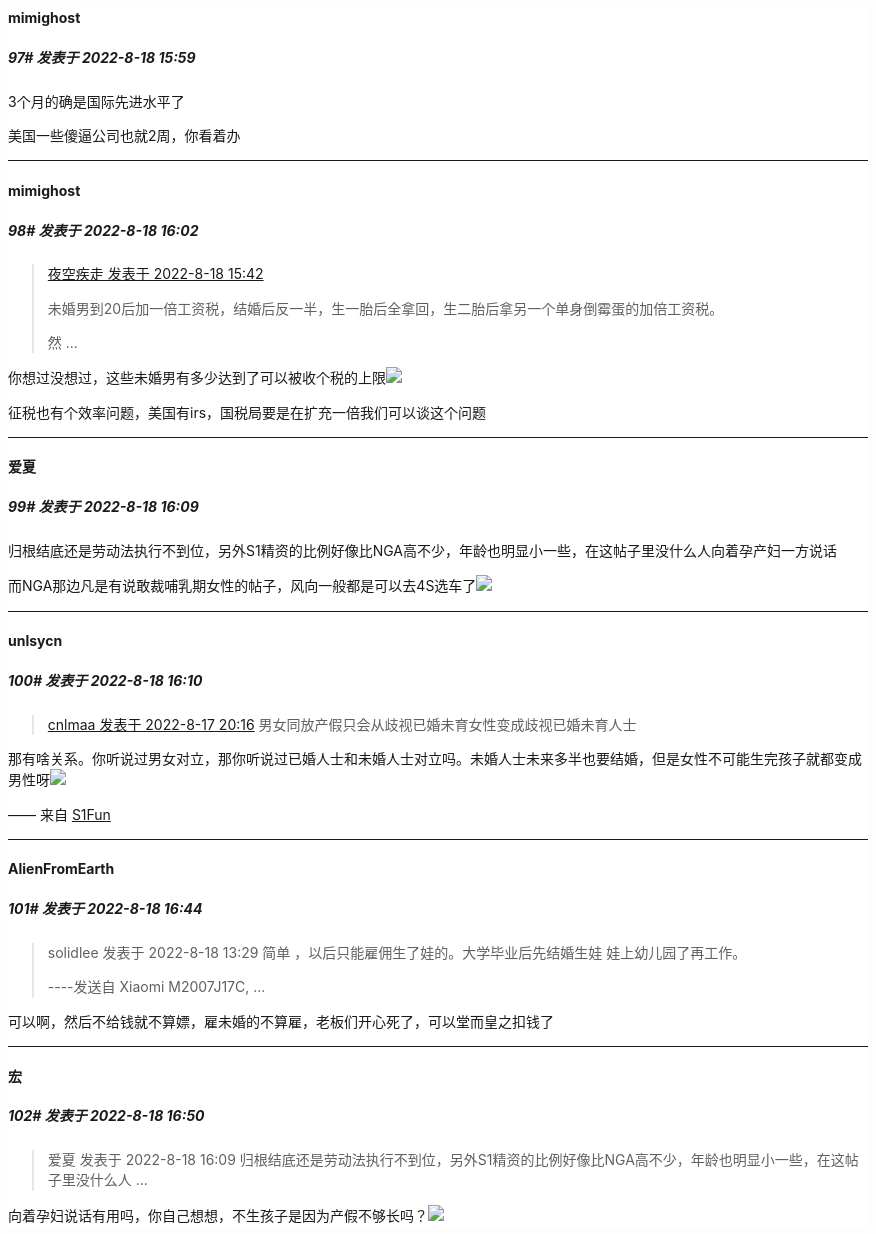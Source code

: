 ####  mimighost  
##### 97#       发表于 2022-8-18 15:59

3个月的确是国际先进水平了

美国一些傻逼公司也就2周，你看着办

*****

####  mimighost  
##### 98#       发表于 2022-8-18 16:02

<blockquote><a href="httphttps://bbs.saraba1st.com/2b/forum.php?mod=redirect&amp;goto=findpost&amp;pid=57119150&amp;ptid=2087500" target="_blank">夜空疾走 发表于 2022-8-18 15:42</a>

未婚男到20后加一倍工资税，结婚后反一半，生一胎后全拿回，生二胎后拿另一个单身倒霉蛋的加倍工资税。

然 ...</blockquote>
你想过没想过，这些未婚男有多少达到了可以被收个税的上限<img src="https://static.saraba1st.com/image/smiley/face2017/065.png" referrerpolicy="no-referrer">

征税也有个效率问题，美国有irs，国税局要是在扩充一倍我们可以谈这个问题



*****

####  爱夏  
##### 99#       发表于 2022-8-18 16:09

归根结底还是劳动法执行不到位，另外S1精资的比例好像比NGA高不少，年龄也明显小一些，在这帖子里没什么人向着孕产妇一方说话

而NGA那边凡是有说敢裁哺乳期女性的帖子，风向一般都是可以去4S选车了<img src="https://static.saraba1st.com/image/smiley/face2017/004.gif" referrerpolicy="no-referrer">

*****

####  unlsycn  
##### 100#       发表于 2022-8-18 16:10

<blockquote><a href="httphttps://bbs.saraba1st.com/2b/forum.php?mod=redirect&amp;goto=findpost&amp;pid=57107862&amp;ptid=2087500" target="_blank">cnlmaa 发表于 2022-8-17 20:16</a>
男女同放产假只会从歧视已婚未育女性变成歧视已婚未育人士</blockquote>
那有啥关系。你听说过男女对立，那你听说过已婚人士和未婚人士对立吗。未婚人士未来多半也要结婚，但是女性不可能生完孩子就都变成男性呀<img src="https://static.saraba1st.com/image/smiley/face2017/066.png" referrerpolicy="no-referrer">

—— 来自 [S1Fun](https://s1fun.koalcat.com)



*****

####  AlienFromEarth  
##### 101#       发表于 2022-8-18 16:44

<blockquote>solidlee 发表于 2022-8-18 13:29
简单 ，以后只能雇佣生了娃的。大学毕业后先结婚生娃 娃上幼儿园了再工作。

----发送自 Xiaomi M2007J17C, ...</blockquote>
可以啊，然后不给钱就不算嫖，雇未婚的不算雇，老板们开心死了，可以堂而皇之扣钱了

*****

####  宏  
##### 102#       发表于 2022-8-18 16:50

<blockquote>爱夏 发表于 2022-8-18 16:09
归根结底还是劳动法执行不到位，另外S1精资的比例好像比NGA高不少，年龄也明显小一些，在这帖子里没什么人 ...</blockquote>
向着孕妇说话有用吗，你自己想想，不生孩子是因为产假不够长吗？<img src="https://static.saraba1st.com/image/smiley/face2017/067.png" referrerpolicy="no-referrer">

